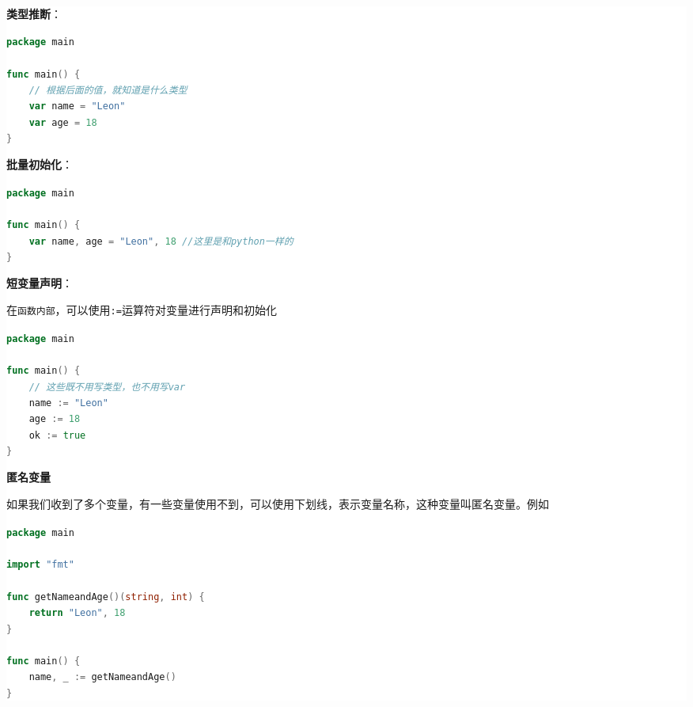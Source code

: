 

**类型推断**：

```go
package main 

func main() {
    // 根据后面的值，就知道是什么类型
    var name = "Leon"
    var age = 18
}
```



**批量初始化**：

```go
package main

func main() {
    var name, age = "Leon", 18 //这里是和python一样的
}
```



**短变量声明**：

在`函数内部`，可以使用`:=`运算符对变量进行声明和初始化

```go
package main

func main() {
    // 这些既不用写类型，也不用写var
    name := "Leon"
    age := 18
    ok := true
}
```



**匿名变量**

如果我们收到了多个变量，有一些变量使用不到，可以使用下划线，表示变量名称，这种变量叫匿名变量。例如

```go
package main

import "fmt"

func getNameandAge()(string, int) {
    return "Leon", 18
}

func main() {
    name, _ := getNameandAge()
}
```
